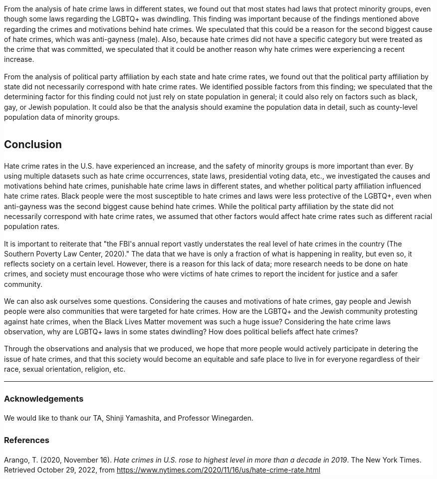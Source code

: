 From the analysis of hate crime laws in different states, we found out that most states had laws that protect minority groups, even though some laws regarding the LGBTQ+ was dwindling. This finding was important because of the findings mentioned above regarding the crimes and motivations behind hate crimes. We speculated that this could be a reason for the second biggest cause of hate crimes, which was anti-gayness (male). Also, because hate crimes did not have a specific category but were treated as the crime that was committed, we speculated that it could be another reason why hate crimes were experiencing a recent increase.

From the analysis of political party affiliation by each state and hate crime rates, we found out that the political party affiliation by state did not necessarily correspond with hate crime rates. We identified possible factors from this finding; we speculated that the determining factor for this finding could not just rely on state population in general; it could also rely on factors such as black, gay, or Jewish population. It could also be that the analysis should examine the population data in detail, such as county-level population data of minority groups.

## Conclusion

Hate crime rates in the U.S. have experienced an increase, and the safety of minority groups is more important than ever. By using multiple datasets such as hate crime occurrences, state laws, presidential voting data, etc., we investigated the causes and motivations behind hate crimes, punishable hate crime laws in different states, and whether political party affiliation influenced hate crime rates. Black people were the most susceptible to hate crimes and laws were less protective of the LGBTQ+, even when anti-gayness was the second biggest cause behind hate crimes. While the political party affiliation by the state did not necessarily correspond with hate crime rates, we assumed that other factors would affect hate crime rates such as different racial population rates.

It is important to reiterate that "the FBI's annual report vastly understates the real level of hate crimes in the country (The Southern Poverty Law Center, 2020)." The data that we have is only a fraction of what is happening in reality, but even so, it reflects society on a certain level. However, there is a reason for this lack of data; more research needs to be done on hate crimes, and society must encourage those who were victims of hate crimes to report the incident for justice and a safer community.

We can also ask ourselves some questions. Considering the causes and motivations of hate crimes, gay people and Jewish people were also communities that were targeted for hate crimes. How are the LGBTQ+ and the Jewish community protesting against hate crimes, when the Black Lives Matter movement was such a huge issue? Considering the hate crime laws observation, why are LGBTQ+ laws in some states dwindling? How does political beliefs affect hate crimes?

Through the observations and analysis that we produced, we hope that more people would actively participate in detering the issue of hate crimes, and that this society would become an equitable and safe place to live in for everyone regardless of their race, sexual orientation, religion, etc.

------------------------------------------------------------------------

### Acknowledgements

We would like to thank our TA, Shinji Yamashita, and Professor Winegarden.

### References

Arango, T. (2020, November 16). *Hate crimes in U.S. rose to highest level in more than a decade in 2019*. The New York Times. Retrieved October 29, 2022, from <https://www.nytimes.com/2020/11/16/us/hate-crime-rate.html> 
